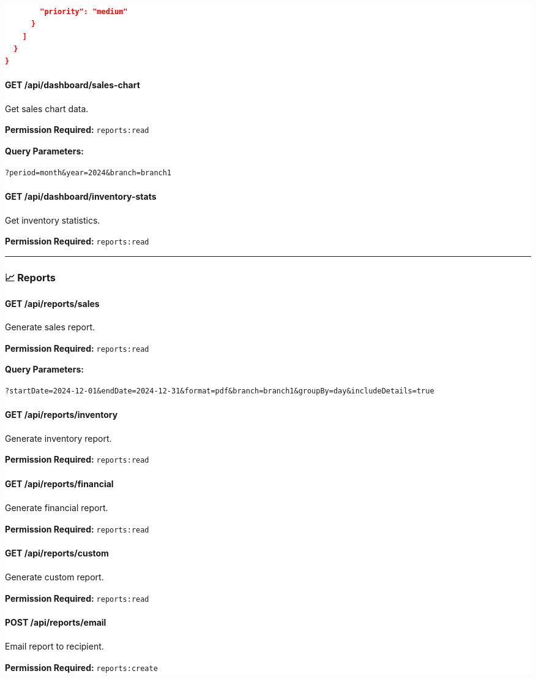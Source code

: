 ```json
        "priority": "medium"
      }
    ]
  }
}
```

#### GET /api/dashboard/sales-chart
Get sales chart data.

**Permission Required:** `reports:read`

**Query Parameters:**
```
?period=month&year=2024&branch=branch1
```

#### GET /api/dashboard/inventory-stats
Get inventory statistics.

**Permission Required:** `reports:read`

---

### 📈 Reports

#### GET /api/reports/sales
Generate sales report.

**Permission Required:** `reports:read`

**Query Parameters:**
```
?startDate=2024-12-01&endDate=2024-12-31&format=pdf&branch=branch1&groupBy=day&includeDetails=true
```

#### GET /api/reports/inventory
Generate inventory report.

**Permission Required:** `reports:read`

#### GET /api/reports/financial
Generate financial report.

**Permission Required:** `reports:read`

#### GET /api/reports/custom
Generate custom report.

**Permission Required:** `reports:read`

#### POST /api/reports/email
Email report to recipient.

**Permission Required:** `reports:create`
